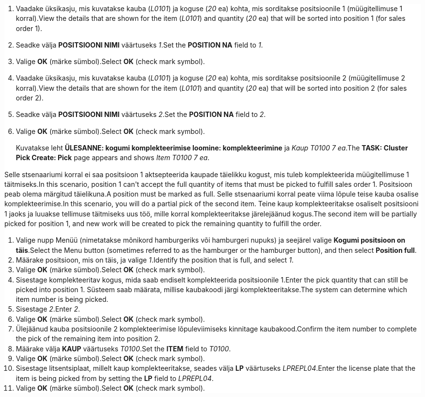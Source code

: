 1. <span data-ttu-id="65e95-268">Vaadake üksikasju, mis kuvatakse kauba (*L0101*) ja koguse (*20* ea) kohta, mis sorditakse positsioonile 1 (müügitellimuse 1 korral).</span><span class="sxs-lookup"><span data-stu-id="65e95-268">View the details that are shown for the item (*L0101*) and quantity (*20* ea) that will be sorted into position 1 (for sales order 1).</span></span>
1. <span data-ttu-id="65e95-269">Seadke välja **POSITSIOONI NIMI** väärtuseks *1*.</span><span class="sxs-lookup"><span data-stu-id="65e95-269">Set the **POSITION NA** field to *1*.</span></span>
1. <span data-ttu-id="65e95-270">Valige **OK** (märke sümbol).</span><span class="sxs-lookup"><span data-stu-id="65e95-270">Select **OK** (check mark symbol).</span></span>
1. <span data-ttu-id="65e95-271">Vaadake üksikasju, mis kuvatakse kauba (*L0101*) ja koguse (*20* ea) kohta, mis sorditakse positsioonile 2 (müügitellimuse 2 korral).</span><span class="sxs-lookup"><span data-stu-id="65e95-271">View the details that are shown for the item (*L0101*) and quantity (*20* ea) that will be sorted into position 2 (for sales order 2).</span></span>
1. <span data-ttu-id="65e95-272">Seadke välja **POSITSIOONI NIMI** väärtuseks *2*.</span><span class="sxs-lookup"><span data-stu-id="65e95-272">Set the **POSITION NA** field to *2*.</span></span>
1. <span data-ttu-id="65e95-273">Valige **OK** (märke sümbol).</span><span class="sxs-lookup"><span data-stu-id="65e95-273">Select **OK** (check mark symbol).</span></span>

    <span data-ttu-id="65e95-274">Kuvatakse leht **ÜLESANNE: kogumi komplekteerimise loomine: komplekteerimine** ja *Kaup T0100 7 ea*.</span><span class="sxs-lookup"><span data-stu-id="65e95-274">The **TASK: Cluster Pick Create: Pick** page appears and shows *Item T0100 7 ea*.</span></span>

<span data-ttu-id="65e95-275">Selle stsenaariumi korral ei saa positsioon 1 aktsepteerida kaupade täielikku kogust, mis tuleb komplekteerida müügitellimuse 1 täitmiseks.</span><span class="sxs-lookup"><span data-stu-id="65e95-275">In this scenario, position 1 can't accept the full quantity of items that must be picked to fulfill sales order 1.</span></span> <span data-ttu-id="65e95-276">Positsioon peab olema märgitud täielikuna.</span><span class="sxs-lookup"><span data-stu-id="65e95-276">A position must be marked as full.</span></span> <span data-ttu-id="65e95-277">Selle stsenaariumi korral peate viima lõpule teise kauba osalise komplekteerimise.</span><span class="sxs-lookup"><span data-stu-id="65e95-277">In this scenario, you will do a partial pick of the second item.</span></span> <span data-ttu-id="65e95-278">Teine kaup komplekteeritakse osaliselt positsiooni 1 jaoks ja luuakse tellimuse täitmiseks uus töö, mille korral komplekteeritakse järelejäänud kogus.</span><span class="sxs-lookup"><span data-stu-id="65e95-278">The second item will be partially picked for position 1, and new work will be created to pick the remaining quantity to fulfill the order.</span></span>

1. <span data-ttu-id="65e95-279">Valige nupp Menüü (nimetatakse mõnikord hamburgeriks või hamburgeri nupuks) ja seejärel valige **Kogumi positsioon on täis**.</span><span class="sxs-lookup"><span data-stu-id="65e95-279">Select the Menu button (sometimes referred to as the hamburger or the hamburger button), and then select **Position full**.</span></span>
1. <span data-ttu-id="65e95-280">Määrake positsioon, mis on täis, ja valige *1*.</span><span class="sxs-lookup"><span data-stu-id="65e95-280">Identify the position that is full, and select *1*.</span></span>
1. <span data-ttu-id="65e95-281">Valige **OK** (märke sümbol).</span><span class="sxs-lookup"><span data-stu-id="65e95-281">Select **OK** (check mark symbol).</span></span>
1. <span data-ttu-id="65e95-282">Sisestage komplekteeritav kogus, mida saab endiselt komplekteerida positsioonile 1.</span><span class="sxs-lookup"><span data-stu-id="65e95-282">Enter the pick quantity that can still be picked into position 1.</span></span> <span data-ttu-id="65e95-283">Süsteem saab määrata, millise kaubakoodi järgi komplekteeritakse.</span><span class="sxs-lookup"><span data-stu-id="65e95-283">The system can determine which item number is being picked.</span></span>
1. <span data-ttu-id="65e95-284">Sisestage *2*.</span><span class="sxs-lookup"><span data-stu-id="65e95-284">Enter *2*.</span></span>
1. <span data-ttu-id="65e95-285">Valige **OK** (märke sümbol).</span><span class="sxs-lookup"><span data-stu-id="65e95-285">Select **OK** (check mark symbol).</span></span>
1. <span data-ttu-id="65e95-286">Ülejäänud kauba positsioonile 2 komplekteerimise lõpuleviimiseks kinnitage kaubakood.</span><span class="sxs-lookup"><span data-stu-id="65e95-286">Confirm the item number to complete the pick of the remaining item into position 2.</span></span>
1. <span data-ttu-id="65e95-287">Määrake välja **KAUP** väärtuseks *T0100*.</span><span class="sxs-lookup"><span data-stu-id="65e95-287">Set the **ITEM** field to *T0100*.</span></span>
1. <span data-ttu-id="65e95-288">Valige **OK** (märke sümbol).</span><span class="sxs-lookup"><span data-stu-id="65e95-288">Select **OK** (check mark symbol).</span></span>
1. <span data-ttu-id="65e95-289">Sisestage litsentsiplaat, millelt kaup komplekteeritakse, seades välja **LP** väärtuseks *LPREPL04*.</span><span class="sxs-lookup"><span data-stu-id="65e95-289">Enter the license plate that the item is being picked from by setting the **LP** field to *LPREPL04*.</span></span>
1. <span data-ttu-id="65e95-290">Valige **OK** (märke sümbol).</span><span class="sxs-lookup"><span data-stu-id="65e95-290">Select **OK** (check mark symbol).</span></span>